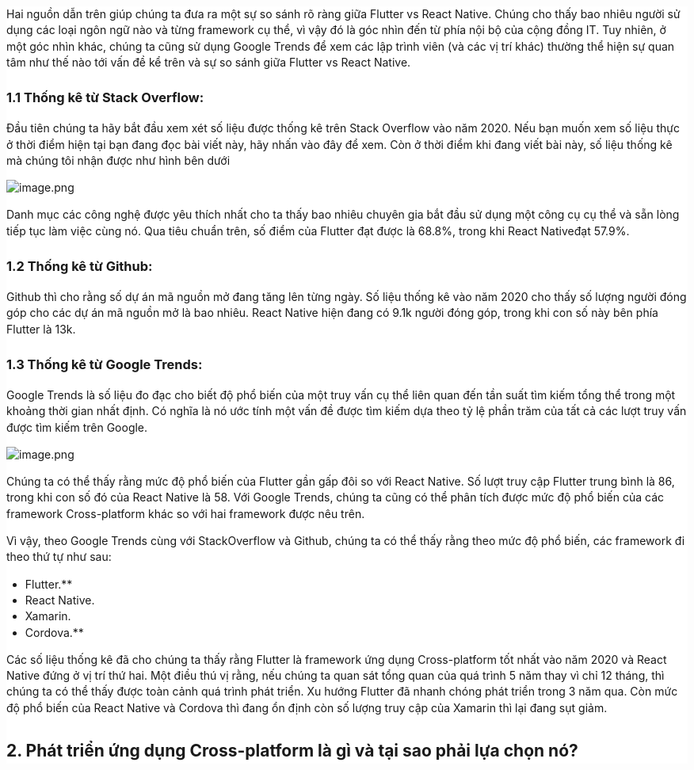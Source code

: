 Hai nguồn dẫn trên giúp chúng ta đưa ra một sự so sánh rõ ràng giữa Flutter vs React Native. Chúng cho thấy bao nhiêu người sử dụng các loại ngôn ngữ nào và từng framework cụ thể, vì vậy đó là góc nhìn đến từ phía nội bộ của cộng đồng IT. Tuy nhiên, ở một góc nhìn khác, chúng ta cũng sử dụng Google Trends để xem các lập trình viên (và các vị trí khác) thường thể hiện sự quan tâm như thế nào tới vấn đề kể trên và sự so sánh giữa Flutter vs React Native.

### 1.1 Thống kê từ Stack Overflow:

Đầu tiên chúng ta hãy bắt đầu xem xét số liệu được thống kê trên Stack Overflow vào năm 2020. Nếu bạn muốn xem số liệu thực ở thời điểm hiện tại bạn đang đọc bài viết này, hãy nhấn vào đây để xem. Còn ở thời điểm khi đang viết bài này, số liệu thống kê mà chúng tôi nhận được như hình bên dưới

![image.png](https://images.viblo.asia/e20d0636-e9d9-4913-a5e0-8e96d1400648.png)

Danh mục các công nghệ được yêu thích nhất cho ta thấy bao nhiêu chuyên gia bắt đầu sử dụng một công cụ cụ thể và sẵn lòng tiếp tục làm việc cùng nó. Qua tiêu chuẩn trên, số điểm của Flutter đạt được là 68.8%, trong khi React Nativeđạt 57.9%.

### 1.2 Thống kê từ Github:

Github thì cho rằng số dự án mã nguồn mở đang tăng lên từng ngày. Số liệu thống kê vào năm 2020 cho thấy số lượng người đóng góp cho các dự án mã nguồn mở là bao nhiêu. React Native hiện đang có 9.1k người đóng góp, trong khi con số này bên phía Flutter là 13k.

### 1.3 Thống kê từ Google Trends:

Google Trends là số liệu đo đạc cho biết độ phổ biến của một truy vấn cụ thể liên quan đến tần suất tìm kiếm tổng thể trong một khoảng thời gian nhất định. Có nghĩa là nó ước tính một vấn đề được tìm kiếm dựa theo tỷ lệ phần trăm của tất cả các lượt truy vấn được tìm kiếm trên Google.

![image.png](https://images.viblo.asia/7470608a-404b-4e48-a0b2-1c71e945ac14.png)

Chúng ta có thể thấy rằng mức độ phổ biến của Flutter gần gấp đôi so với React Native. Số lượt truy cập Flutter trung bình là 86, trong khi con số đó của React Native là 58. Với Google Trends, chúng ta cũng có thể phân tích được mức độ phổ biến của các framework Cross-platform khác so với hai framework được nêu trên.

Vì vậy, theo Google Trends cùng với StackOverflow và Github, chúng ta có thể thấy rằng theo mức độ phổ biến, các framework đi theo thứ tự như sau:

* Flutter.**
* React Native.
* Xamarin.
* Cordova.**

Các số liệu thống kê đã cho chúng ta thấy rằng Flutter là framework ứng dụng Cross-platform tốt nhất vào năm 2020 và React Native đứng ở vị trí thứ hai. Một điều thú vị rằng, nếu chúng ta quan sát tổng quan của quá trình 5 năm thay vì chỉ 12 tháng, thì chúng ta có thể thấy được toàn cảnh quá trình phát triển. Xu hướng Flutter đã nhanh chóng phát triển trong 3 năm qua. Còn mức độ phổ biến của React Native và Cordova thì đang ổn định còn số lượng truy cập của Xamarin thì lại đang sụt giảm.

## 2. Phát triển ứng dụng Cross-platform là gì và tại sao phải lựa chọn nó?

